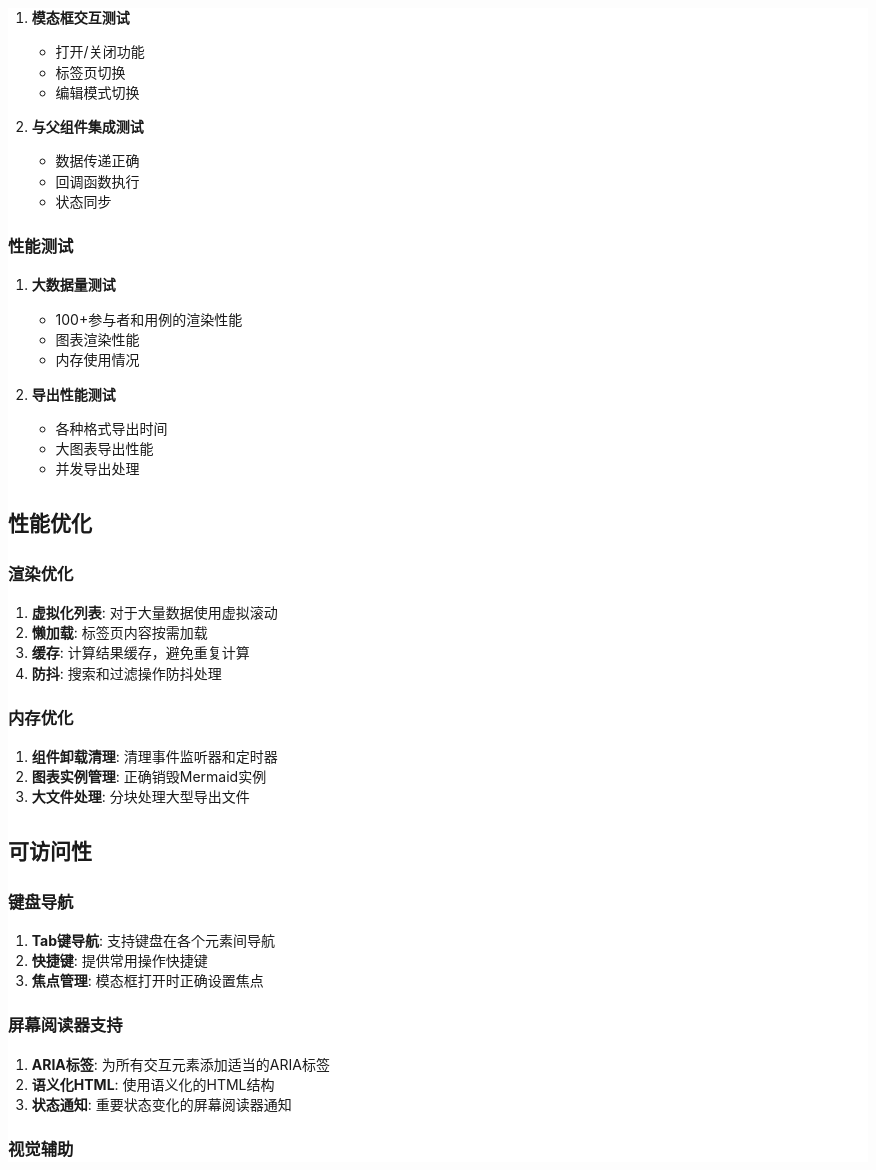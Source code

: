 1. **模态框交互测试**
   - 打开/关闭功能
   - 标签页切换
   - 编辑模式切换

2. **与父组件集成测试**
   - 数据传递正确
   - 回调函数执行
   - 状态同步

### 性能测试

1. **大数据量测试**
   - 100+参与者和用例的渲染性能
   - 图表渲染性能
   - 内存使用情况

2. **导出性能测试**
   - 各种格式导出时间
   - 大图表导出性能
   - 并发导出处理

## 性能优化

### 渲染优化

1. **虚拟化列表**: 对于大量数据使用虚拟滚动
2. **懒加载**: 标签页内容按需加载
3. **缓存**: 计算结果缓存，避免重复计算
4. **防抖**: 搜索和过滤操作防抖处理

### 内存优化

1. **组件卸载清理**: 清理事件监听器和定时器
2. **图表实例管理**: 正确销毁Mermaid实例
3. **大文件处理**: 分块处理大型导出文件

## 可访问性

### 键盘导航

1. **Tab键导航**: 支持键盘在各个元素间导航
2. **快捷键**: 提供常用操作快捷键
3. **焦点管理**: 模态框打开时正确设置焦点

### 屏幕阅读器支持

1. **ARIA标签**: 为所有交互元素添加适当的ARIA标签
2. **语义化HTML**: 使用语义化的HTML结构
3. **状态通知**: 重要状态变化的屏幕阅读器通知

### 视觉辅助
